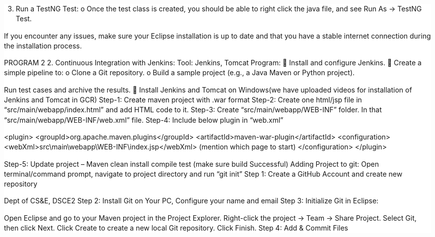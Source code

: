 3. Run a TestNG Test:
o Once the test class is created, you should be able to right click the java file, and
see Run As -&gt; TestNG Test.

If you encounter any issues, make sure your Eclipse installation is up to date and that you have a
stable internet connection during the installation process.




PROGRAM 2
2. Continuous Integration with Jenkins:
Tool: Jenkins, Tomcat
Program:
 Install and configure Jenkins.
 Create a simple pipeline to:
o Clone a Git repository.
o Build a sample project (e.g., a Java Maven or Python project).

Run test cases and archive the results.
 Install Jenkins and Tomcat on Windows(we have uploaded videos for
installation of Jenkins and Tomcat in GCR)
Step-1: Create maven project with .war format
Step-2: Create one html/jsp file in “src/main/webapp/index.html” and add
HTML code to it.
Step-3: Create “src/main/webapp/WEB-INF” folder. In that
“src/main/webapp/WEB-INF/web.xml” file.
Step-4: Include below plugin in “web.xml”

&lt;plugin&gt;
&lt;groupId&gt;org.apache.maven.plugins&lt;/groupId&gt;
&lt;artifactId&gt;maven-war-plugin&lt;/artifactId&gt;
&lt;configuration&gt;
&lt;webXml&gt;src\main\webapp\WEB-INF\index.jsp&lt;/webXml&gt; (mention which
page to start)
&lt;/configuration&gt;
&lt;/plugin&gt;

Step-5: Update project – Maven clean install compile test (make sure build
Successful)
Adding Project to git:
Open terminal/command prompt, navigate to project directory and run
“git init”
Step 1: Create a GitHub Account and create new repository

Dept of CS&amp;E, DSCE2
Step 2: Install Git on Your PC, Configure your name and email
Step 3: Initialize Git in Eclipse:

Open Eclipse and go to your Maven project in the Project Explorer.
Right-click the project → Team → Share Project.
Select Git, then click Next.
Click Create to create a new local Git repository.
Click Finish.
Step 4: Add &amp; Commit Files
